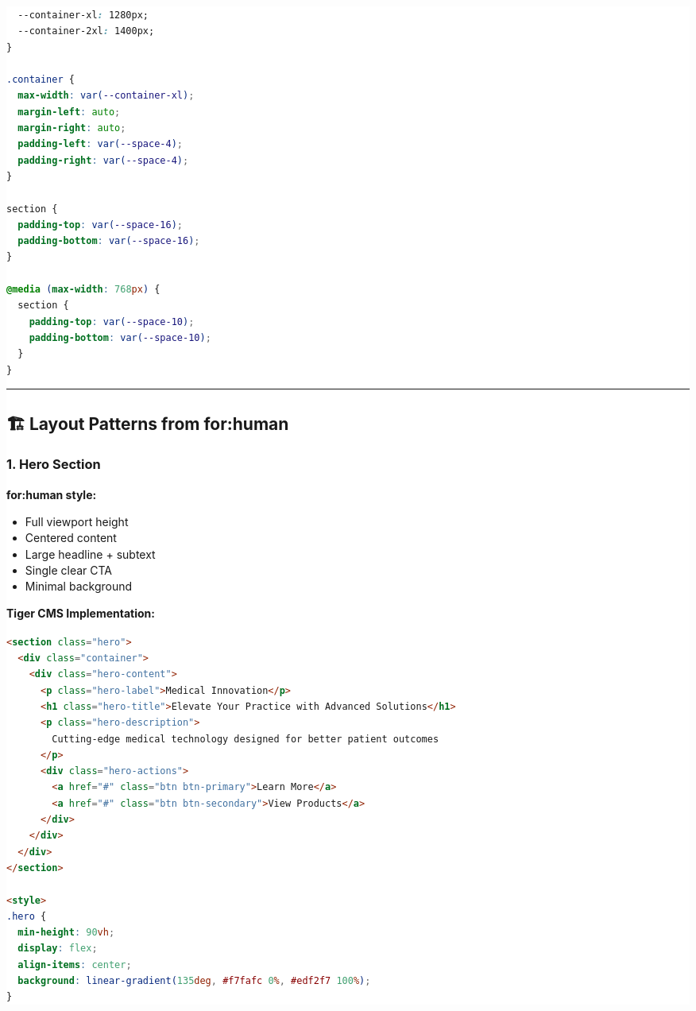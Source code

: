 ```css
  --container-xl: 1280px;
  --container-2xl: 1400px;
}

.container {
  max-width: var(--container-xl);
  margin-left: auto;
  margin-right: auto;
  padding-left: var(--space-4);
  padding-right: var(--space-4);
}

section {
  padding-top: var(--space-16);
  padding-bottom: var(--space-16);
}

@media (max-width: 768px) {
  section {
    padding-top: var(--space-10);
    padding-bottom: var(--space-10);
  }
}
```

---

## 🏗️ Layout Patterns from for:human

### 1. Hero Section

**for:human style:**
- Full viewport height
- Centered content
- Large headline + subtext
- Single clear CTA
- Minimal background

**Tiger CMS Implementation:**
```html
<section class="hero">
  <div class="container">
    <div class="hero-content">
      <p class="hero-label">Medical Innovation</p>
      <h1 class="hero-title">Elevate Your Practice with Advanced Solutions</h1>
      <p class="hero-description">
        Cutting-edge medical technology designed for better patient outcomes
      </p>
      <div class="hero-actions">
        <a href="#" class="btn btn-primary">Learn More</a>
        <a href="#" class="btn btn-secondary">View Products</a>
      </div>
    </div>
  </div>
</section>

<style>
.hero {
  min-height: 90vh;
  display: flex;
  align-items: center;
  background: linear-gradient(135deg, #f7fafc 0%, #edf2f7 100%);
}
```